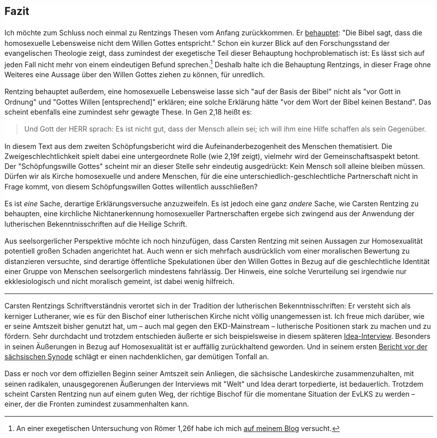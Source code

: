 ## Fazit

Ich möchte zum Schluss noch einmal zu Rentzings Thesen vom Anfang zurückkommen. Er [behauptet](http://www.welt.de/politik/deutschland/article145495633/Bibel-sieht-Homosexualitaet-nicht-als-Gottes-Willen.html): "Die Bibel sagt, dass die homosexuelle Lebensweise nicht dem Willen Gottes entspricht." Schon ein kurzer Blick auf den Forschungsstand der evangelischen Theologie zeigt, dass zumindest der exegetische Teil dieser Behauptung hochproblematisch ist: Es lässt sich auf jeden Fall nicht mehr von einem eindeutigen Befund sprechen.[^5] Deshalb halte ich die Behauptung Rentzings, in dieser Frage ohne Weiteres eine Aussage über den Willen Gottes ziehen zu können, für unredlich.

[^5]: An einer exegetischen Untersuchung von Römer 1,26f habe ich mich [auf meinem Blog](http://www.moehrenzahn.de/Homosexualitaet-im-Roemerbrief-eine-Hilfestellung/) versucht.

Rentzing behauptet außerdem, eine homosexuelle Lebensweise lasse sich "auf der Basis der Bibel" nicht als "vor Gott in Ordnung" und "Gottes Willen [entsprechend]" erklären; eine solche Erklärung hätte "vor dem Wort der Bibel keinen Bestand". Das scheint ebenfalls eine zumindest sehr gewagte These. In Gen 2,18 heißt es:

> Und Gott der HERR sprach: Es ist nicht gut, dass der Mensch allein sei; ich will ihm eine Hilfe schaffen als sein Gegenüber.

In diesem Text aus dem zweiten Schöpfungsbericht wird die Aufeinanderbezogenheit des Menschen thematisiert. Die Zweigeschlechtlichkeit spielt dabei eine untergeordnete Rolle (wie 2,19f zeigt), vielmehr wird der Gemeinschaftsaspekt betont. Der "Schöpfungswille Gottes" scheint mir an dieser Stelle sehr eindeutig ausgedrückt: Kein Mensch soll alleine bleiben müssen. Dürfen wir als Kirche homosexuelle und andere Menschen, für die eine unterschiedlich-geschlechtliche Partnerschaft nicht in Frage kommt, von diesem Schöpfungswillen Gottes willentlich ausschließen?

Es ist *eine* Sache, derartige Erklärungsversuche anzuzweifeln. Es ist jedoch eine ganz *andere* Sache, wie Carsten Rentzing zu behaupten, eine kirchliche Nichtanerkennung homosexueller Partnerschaften ergebe sich zwingend aus der Anwendung der lutherischen Bekenntnisschriften auf die Heilige Schrift.

Aus seelsorgerlicher Perspektive möchte ich noch hinzufügen, dass Carsten Rentzing mit seinen Aussagen zur Homosexualität potentiell großen Schaden angerichtet hat. Auch wenn er sich mehrfach ausdrücklich vom einer moralischen Bewertung zu distanzieren versuchte, sind derartige öffentliche Spekulationen über den Willen Gottes in Bezug auf die geschlechtliche Identität einer Gruppe von Menschen seelsorgerlich mindestens fahrlässig. Der Hinweis, eine solche Verurteilung sei irgendwie nur ekklesiologisch und nicht moralisch gemeint, ist dabei wenig hilfreich.

-------

Carsten Rentzings Schriftverständnis verortet sich in der Tradition der lutherischen Bekenntnisschriften: Er versteht sich als kerniger Lutheraner, wie es für den Bischof einer lutherischen Kirche nicht völlig unangemessen ist. Ich freue mich darüber, wie er seine Amtszeit bisher genutzt hat, um – auch mal gegen den EKD-Mainstream – lutherische Positionen stark zu machen und zu fördern. Sehr durchdacht und trotzdem entschieden äußerte er sich beispielsweise in diesem späteren [Idea-Interview](http://www.idea.de/frei-kirchen/detail/rentzing-die-lauheit-unseres-glaubens-sorgt-mich-92761.html). Besonders in seinen Äußerungen in Bezug auf Homosexualität ist er auffällig zurückhaltend geworden. Und in seinem ersten [Bericht vor der sächsischen Synode](http://www.evlks.de/doc/Vorlage_15_Bericht_LB_Endfassung.pdf) schlägt er einen nachdenklichen, gar demütigen Tonfall an. 

Dass er noch vor dem offiziellen Beginn seiner Amtszeit sein Anliegen, die sächsische Landeskirche zusammenzuhalten, mit seinen radikalen, unausgegorenen Äußerungen der Interviews mit "Welt" und Idea derart torpedierte, ist bedauerlich. Trotzdem scheint Carsten Rentzing nun auf einem guten Weg, der richtige Bischof für die momentane Situation der EvLKS zu werden – einer, der die Fronten zumindest zusammenhalten kann.


[^0]: Wenn auch kritisierbar bleibt, dass sich die sächsische Kirchenleitung bisher weigert, in ihren Stellungnahmen gegen Fremdenhass Pegida und AfD auch beim Namen zu nennen.
[^1]: Rentzing: "Die Bibel sagt, dass die homosexuelle Lebensweise nicht dem Willen Gottes entspricht."
[^2]: Rentzing: "Ich maße mir nicht an, Gottes Willen zu definieren."
[^3]: Idea: "Sie bleiben also bei Ihrer Ablehnung?" Rentzing: "Aus den genannten theologischen Gründen, ja!"
[^4]: Der Link scheint inzwischen leider offline zu sein, ich kann die Aufzeichnung jedoch gern auf Nachfrage weitergeben.